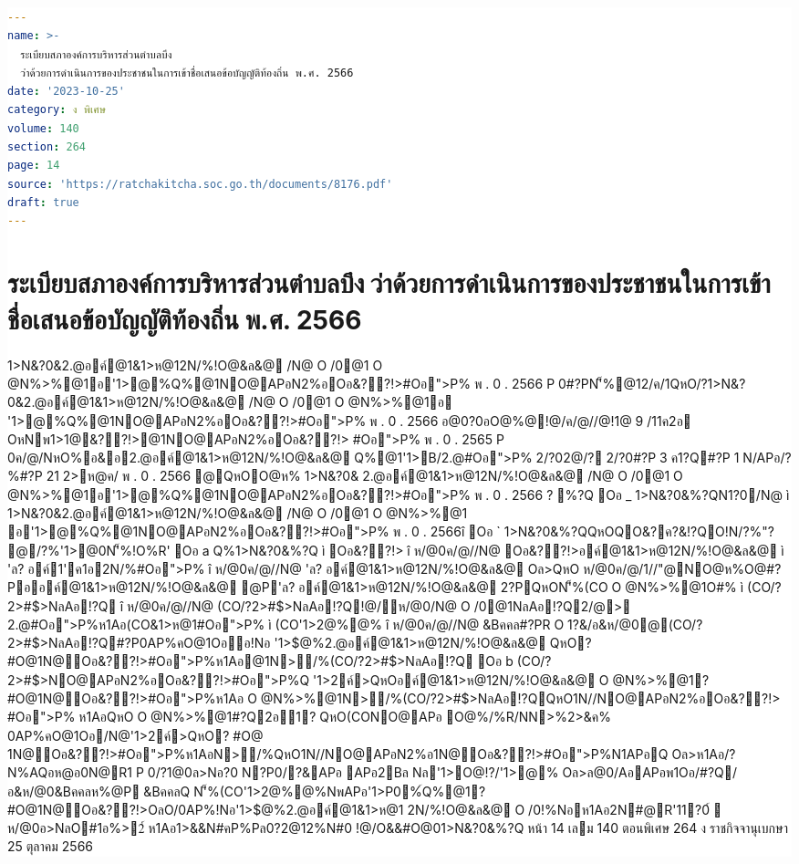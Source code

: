 ```yaml
---
name: >-
  ระเบียบสภาองค์การบริหารส่วนตำบลบึง
  ว่าด้วยการดำเนินการของประชาชนในการเข้าชื่อเสนอข้อบัญญัติท้องถิ่น พ.ศ. 2566
date: '2023-10-25'
category: ง พิเศษ
volume: 140
section: 264
page: 14
source: 'https://ratchakitcha.soc.go.th/documents/8176.pdf'
draft: true
---
```


# ระเบียบสภาองค์การบริหารส่วนตำบลบึง ว่าด้วยการดำเนินการของประชาชนในการเข้าชื่อเสนอข้อบัญญัติท้องถิ่น พ.ศ. 2566

1>N&?0&2.@อค์@1&1>ห@12N/%!O@&ล&@ /N@ O /0@1 O @N%>%@1อ'1>@%Q%@1NO@APอN2%อOอ&??!>#Oอ">P% พ . 0 . 2566 P 0#?PN'็%@12/ค/1QหO/?1>N&?0&2.@อค์@1&1>ห@12N/%!O@&ล&@ /N@ O /0@1 O @N%>%@1อ '1>@%Q%@1NO@APอN2%อOอ&??!>#Oอ">P% พ . 0 . 2566 อ@0?0อO@%@!@/ค/@//@!1@ 9 /11ค2อ OหNพ1>1@&??!>@1NO@APอN2%อOอ&??!> #Oอ">P% พ . 0 . 2565 P 0ค/@/NหO%อ&อ2.@อค์@1&1>ห@12N/%!O@&ล&@ Q%@1'1>B/2.@#Oอ">P% 2/?02@/? 2/?0#?P 3 ค1?Q#?P 1 N/APอ/?%#?P 21 2>ห@ค/ พ . 0 . 2566 @QหOO@ห% 1>N&?0& 2.@อค์@1&1>ห@12N/%!O@&ล&@ /N@ O /0@1 O @N%>%@1อ'1>@%Q%@1NO@APอN2%อOอ&??!>#Oอ">P% พ . 0 . 2566 ? %?Q Oอ _ 1>N&?0&%?QN1?0/N@ ì 1>N&?0&2.@อค์@1&1>ห@12N/%!O@&ล&@ /N@ O /0@1 O @N%>%@1 อ'1>@%Q%@1NO@APอN2%อOอ&??!>#Oอ">P% พ . 0 . 2566î Oอ ` 1>N&?0&%?QQหOQO&?ค?&!?QO!N/?%"? @/?%'1>@0N'็%!O%R' Oอ a Q%1>N&?0&%?Q ì Oอ&??!> î ห/@0ค/@//N@ Oอ&??!>อค์@1&1>ห@12N/%!O@&ล&@ ì 'ล? อค์1'ค1อ2N/%#Oอ">P% î ห/@0ค/@//N@ 'ล? อค์@1&1>ห@12N/%!O@&ล&@ Oล>QหO ห/@0ค/@/1//"@NO@ห%O@#?Pออค์@1&1>ห@12N/%!O@&ล&@ @P'ล? อค์@1&1>ห@12N/%!O@&ล&@ 2?PQหON'็%(CO O @N%>%@1O#% ì (CO/?2>#$>NลAอ!?Q î ห/@0ค/@//N@ (CO/?2>#$>NลAอ!?Q!@/ห/@0/N@ O /0@1NลAอ!?Q2/@> 2.@#Oอ">P%ห1Aอ(CO&1>ห@1#Oอ">P% ì (CO'1>2@%@% î ห/@0ค/@//N@ &Bคคล#?PR O 1?&/อ&ห/@0@(CO/?2>#$>NลAอ!?Q#?P0AP%คO@1Oออ!Nอ '1>$@%2.@อค์@1&1>ห@12N/%!O@&ล&@ QหO? #O@1N@Oอ&??!>#Oอ">P%ห1Aอ@1N>/%(CO/?2>#$>NลAอ!?Q Oอ b (CO/?2>#$>NO@APอN2%อOอ&??!>#Oอ">P%Q '1>2ค์>QหOอค์@1&1>ห@12N/%!O@&ล&@ O @N%>%@1? #O@1N@Oอ&??!>#Oอ">P%ห1Aอ O @N%>%@1N>/%(CO/?2>#$>NลAอ!?QQหO1N//NO@APอN2%อOอ&??!> #Oอ">P% ห1AอQหO O @N%>%@1#?Q2อ1? QหO(CONO@APอ O@%/%R/NN>%2>&ค% 0AP%คO@1Oอ/N@'1>2ค์>QหO? #O@ 1N@Oอ&??!>#Oอ">P%ห1AอN>/%QหO1N//NO@APอN2%อ1N@Oอ&??!>#Oอ">P%N1APอQ Oล>ห1Aอ/?N%AQอห@อ0N@R1 P 0/?1@0ล>Nอ?0 N?P0/?&APอ APอ2Bล Nล'1>O@!?/'1>@% Oล>ล@0/AอAPอพ1Oอ/#?Q/อ&ห/@0&Bคคลห%@P &BคคลQ N'็%(CO'1>2@%@%NพAPอ'1>P0%์Q%@1? #O@1N@Oอ&??!>OลO/0AP%!Nอ'1>$@%2.@อค์@1&1>ห@1 2N/%!O@&ล&@ O /0!%Nอห1Aอ2N#@R'11?0์  ห/@0อ>NลO#1อ%>2์ ห1Aอ1>&&N#คP%Pล0?2@12%N#0 !@/O&&#O@01>N&?0&%?Q หน้า 14 เลม 140 ตอนพิเศษ 264 ง ราชกิจจานุเบกษา 25 ตุลาคม 2566
